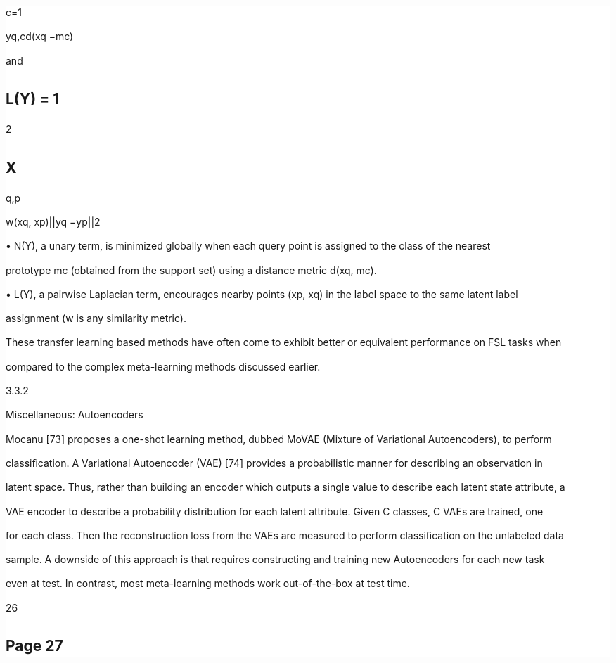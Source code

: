 c=1

yq,cd(xq −mc)

and

## L(Y) = 1

2

## X

q,p

w(xq, xp)||yq −yp||2

• N(Y), a unary term, is minimized globally when each query point is assigned to the class of the nearest

prototype mc (obtained from the support set) using a distance metric d(xq, mc).

• L(Y), a pairwise Laplacian term, encourages nearby points (xp, xq) in the label space to the same latent label

assignment (w is any similarity metric).

These transfer learning based methods have often come to exhibit better or equivalent performance on FSL tasks when

compared to the complex meta-learning methods discussed earlier.

3.3.2

Miscellaneous: Autoencoders

Mocanu [73] proposes a one-shot learning method, dubbed MoVAE (Mixture of Variational Autoencoders), to perform

classiﬁcation. A Variational Autoencoder (VAE) [74] provides a probabilistic manner for describing an observation in

latent space. Thus, rather than building an encoder which outputs a single value to describe each latent state attribute, a

VAE encoder to describe a probability distribution for each latent attribute. Given C classes, C VAEs are trained, one

for each class. Then the reconstruction loss from the VAEs are measured to perform classiﬁcation on the unlabeled data

sample. A downside of this approach is that requires constructing and training new Autoencoders for each new task

even at test. In contrast, most meta-learning methods work out-of-the-box at test time.

26

## Page 27
